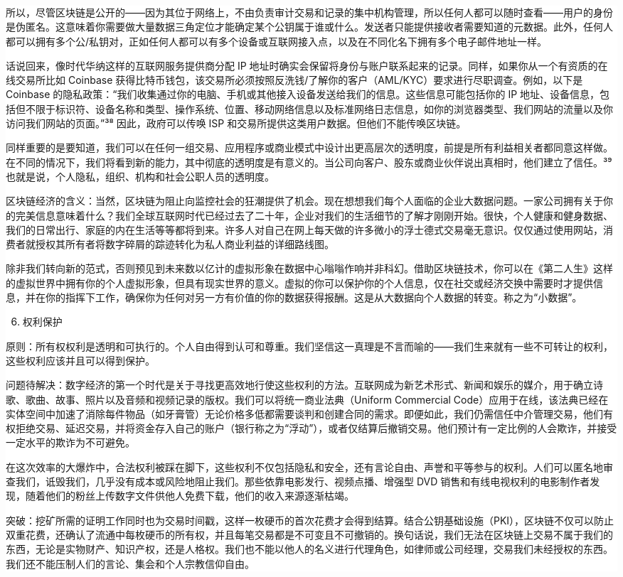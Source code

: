 所以，尽管区块链是公开的——因为其位于网络上，不由负责审计交易和记录的集中机构管理，所以任何人都可以随时查看——用户的身份是伪匿名。这意味着你需要做大量数据三角定位才能确定某个公钥属于谁或什么。发送者只能提供接收者需要知道的元数据。此外，任何人都可以拥有多个公/私钥对，正如任何人都可以有多个设备或互联网接入点，以及在不同化名下拥有多个电子邮件地址一样。

话说回来，像时代华纳这样的互联网服务提供商分配 IP 地址时确实会保留将身份与账户联系起来的记录。同样，如果你从一个有资质的在线交易所比如 Coinbase 获得比特币钱包，该交易所必须按照反洗钱/了解你的客户（AML/KYC）要求进行尽职调查。例如，以下是 Coinbase 的隐私政策：“我们收集通过你的电脑、手机或其他接入设备发送给我们的信息。这些信息可能包括你的 IP 地址、设备信息，包括但不限于标识符、设备名称和类型、操作系统、位置、移动网络信息以及标准网络日志信息，如你的浏览器类型、我们网站的流量以及你访问我们网站的页面。”³⁸ 因此，政府可以传唤 ISP 和交易所提供这类用户数据。但他们不能传唤区块链。

同样重要的是要知道，我们可以在任何一组交易、应用程序或商业模式中设计出更高层次的透明度，前提是所有利益相关者都同意这样做。在不同的情况下，我们将看到新的能力，其中彻底的透明度是有意义的。当公司向客户、股东或商业伙伴说出真相时，他们建立了信任。³⁹ 也就是说，个人隐私，组织、机构和社会公职人员的透明度。

区块链经济的含义：当然，区块链为阻止向监控社会的狂潮提供了机会。现在想想我们每个人面临的企业大数据问题。一家公司拥有关于你的完美信息意味着什么？我们全球互联网时代已经过去了二十年，企业对我们的生活细节的了解才刚刚开始。很快，个人健康和健身数据、我们的日常出行、家庭的内在生活等等都将到来。许多人对自己在网上每天做的许多微小的浮士德式交易毫无意识。仅仅通过使用网站，消费者就授权其所有者将数字碎屑的踪迹转化为私人商业利益的详细路线图。

除非我们转向新的范式，否则预见到未来数以亿计的虚拟形象在数据中心嗡嗡作响并非科幻。借助区块链技术，你可以在《第二人生》这样的虚拟世界中拥有你的个人虚拟形象，但具有现实世界的意义。虚拟的你可以保护你的个人信息，仅在社交或经济交换中需要时才提供信息，并在你的指挥下工作，确保你为任何对另一方有价值的你的数据获得报酬。这是从大数据向个人数据的转变。称之为“小数据”。

6. 权利保护

原则：所有权权利是透明和可执行的。个人自由得到认可和尊重。我们坚信这一真理是不言而喻的——我们生来就有一些不可转让的权利，这些权利应该并且可以得到保护。

问题待解决：数字经济的第一个时代是关于寻找更高效地行使这些权利的方法。互联网成为新艺术形式、新闻和娱乐的媒介，用于确立诗歌、歌曲、故事、照片以及音频和视频记录的版权。我们可以将统一商业法典（Uniform Commercial Code）应用于在线，该法典已经在实体空间中加速了消除每件物品（如牙膏管）无论价格多低都需要谈判和创建合同的需求。即便如此，我们仍需信任中介管理交易，他们有权拒绝交易、延迟交易，并将资金存入自己的账户（银行称之为“浮动”），或者仅结算后撤销交易。他们预计有一定比例的人会欺诈，并接受一定水平的欺诈为不可避免。

在这次效率的大爆炸中，合法权利被踩在脚下，这些权利不仅包括隐私和安全，还有言论自由、声誉和平等参与的权利。人们可以匿名地审查我们，诋毁我们，几乎没有成本或风险地阻止我们。那些依靠电影发行、视频点播、增强型 DVD 销售和有线电视权利的电影制作者发现，随着他们的粉丝上传数字文件供他人免费下载，他们的收入来源逐渐枯竭。

突破：挖矿所需的证明工作同时也为交易时间戳，这样一枚硬币的首次花费才会得到结算。结合公钥基础设施（PKI），区块链不仅可以防止双重花费，还确认了流通中每枚硬币的所有权，并且每笔交易都是不可变且不可撤销的。换句话说，我们无法在区块链上交易不属于我们的东西，无论是实物财产、知识产权，还是人格权。我们也不能以他人的名义进行代理角色，如律师或公司经理，交易我们未经授权的东西。我们还不能压制人们的言论、集会和个人宗教信仰自由。


